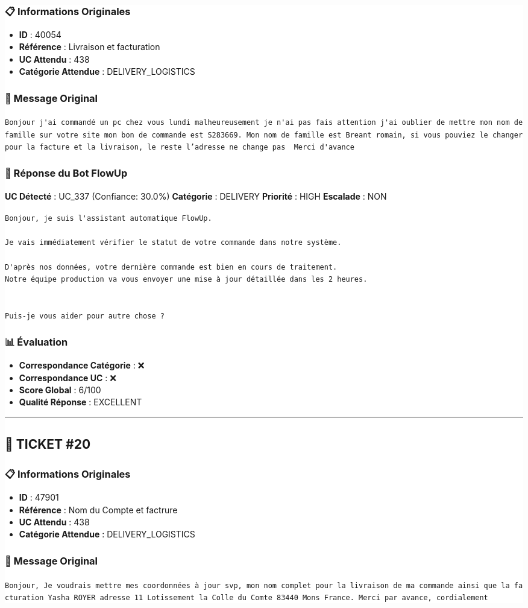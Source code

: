 ### 📋 Informations Originales
- **ID** : 40054
- **Référence** : Livraison et facturation 
- **UC Attendu** : 438
- **Catégorie Attendue** : DELIVERY_LOGISTICS

### 💬 Message Original
```
Bonjour j'ai commandé un pc chez vous lundi malheureusement je n'ai pas fais attention j'ai oublier de mettre mon nom de famille sur votre site mon bon de commande est S283669. Mon nom de famille est Breant romain, si vous pouviez le changer pour la facture et la livraison, le reste l’adresse ne change pas  Merci d'avance
```

### 🤖 Réponse du Bot FlowUp
**UC Détecté** : UC_337 (Confiance: 30.0%)
**Catégorie** : DELIVERY
**Priorité** : HIGH
**Escalade** : NON

```
Bonjour, je suis l'assistant automatique FlowUp.

Je vais immédiatement vérifier le statut de votre commande dans notre système.

D'après nos données, votre dernière commande est bien en cours de traitement.
Notre équipe production va vous envoyer une mise à jour détaillée dans les 2 heures.


Puis-je vous aider pour autre chose ?
```

### 📊 Évaluation
- **Correspondance Catégorie** : ❌
- **Correspondance UC** : ❌
- **Score Global** : 6/100
- **Qualité Réponse** : EXCELLENT

---

## 🎫 TICKET #20

### 📋 Informations Originales
- **ID** : 47901
- **Référence** : Nom du Compte et factrure
- **UC Attendu** : 438
- **Catégorie Attendue** : DELIVERY_LOGISTICS

### 💬 Message Original
```
Bonjour, Je voudrais mettre mes coordonnées à jour svp, mon nom complet pour la livraison de ma commande ainsi que la facturation Yasha ROYER adresse 11 Lotissement la Colle du Comte 83440 Mons France. Merci par avance, cordialement
```
